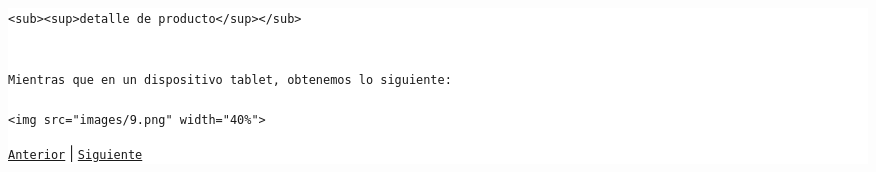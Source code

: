     <sub><sup>detalle de producto</sup></sub>


    Mientras que en un dispositivo tablet, obtenemos lo siguiente:

    <img src="images/9.png" width="40%">


[`Anterior`](../Reto-01/Readme.md) | [`Siguiente`](../Reto-02/Readme.md)




</div>
